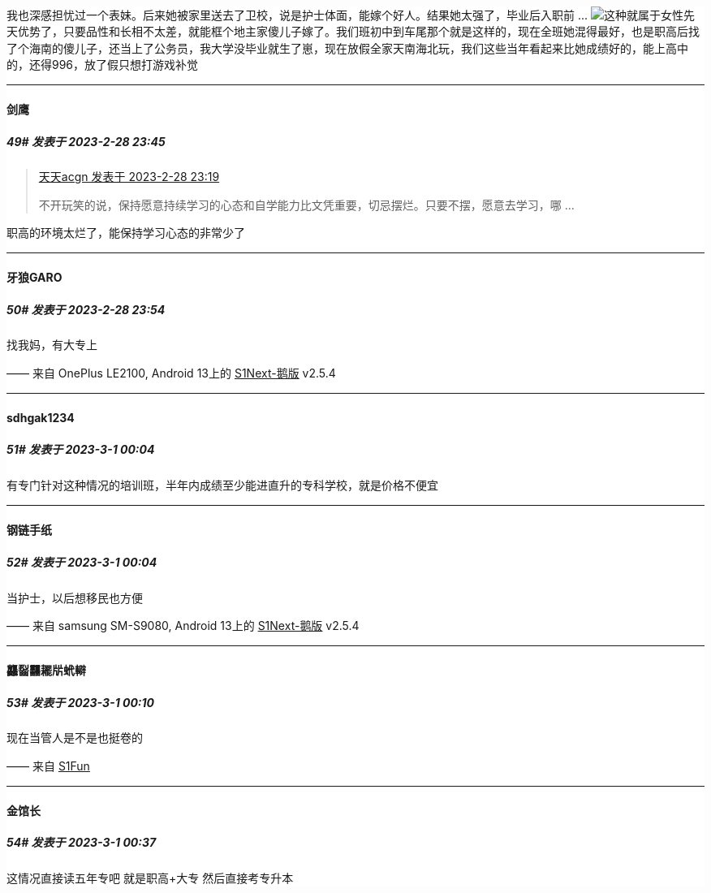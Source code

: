 我也深感担忧过一个表妹。后来她被家里送去了卫校，说是护士体面，能嫁个好人。结果她太强了，毕业后入职前 ...</blockquote>
<img src="https://static.saraba1st.com/image/smiley/face2017/067.png" referrerpolicy="no-referrer">这种就属于女性先天优势了，只要品性和长相不太差，就能框个地主家傻儿子嫁了。我们班初中到车尾那个就是这样的，现在全班她混得最好，也是职高后找了个海南的傻儿子，还当上了公务员，我大学没毕业就生了崽，现在放假全家天南海北玩，我们这些当年看起来比她成绩好的，能上高中的，还得996，放了假只想打游戏补觉

*****

####  剑鹰  
##### 49#       发表于 2023-2-28 23:45

<blockquote><a href="httphttps://bbs.saraba1st.com/2b/forum.php?mod=redirect&amp;goto=findpost&amp;pid=59921292&amp;ptid=2121807" target="_blank">天天acgn 发表于 2023-2-28 23:19</a>

不开玩笑的说，保持愿意持续学习的心态和自学能力比文凭重要，切忌摆烂。只要不摆，愿意去学习，哪 ...</blockquote>
职高的环境太烂了，能保持学习心态的非常少了

*****

####  牙狼GARO  
##### 50#       发表于 2023-2-28 23:54

找我妈，有大专上

—— 来自 OnePlus LE2100, Android 13上的 [S1Next-鹅版](https://github.com/ykrank/S1-Next/releases) v2.5.4

*****

####  sdhgak1234  
##### 51#       发表于 2023-3-1 00:04

有专门针对这种情况的培训班，半年内成绩至少能进直升的专科学校，就是价格不便宜

*****

####  钢链手纸  
##### 52#       发表于 2023-3-1 00:04

当护士，以后想移民也方便

—— 来自 samsung SM-S9080, Android 13上的 [S1Next-鹅版](https://github.com/ykrank/S1-Next/releases) v2.5.4

*****

####  龘䶛䨻䎱㸞蚮䡶  
##### 53#       发表于 2023-3-1 00:10

现在当管人是不是也挺卷的

—— 来自 [S1Fun](https://s1fun.koalcat.com)

*****

####  金馆长  
##### 54#       发表于 2023-3-1 00:37

这情况直接读五年专吧 就是职高+大专 然后直接考专升本
